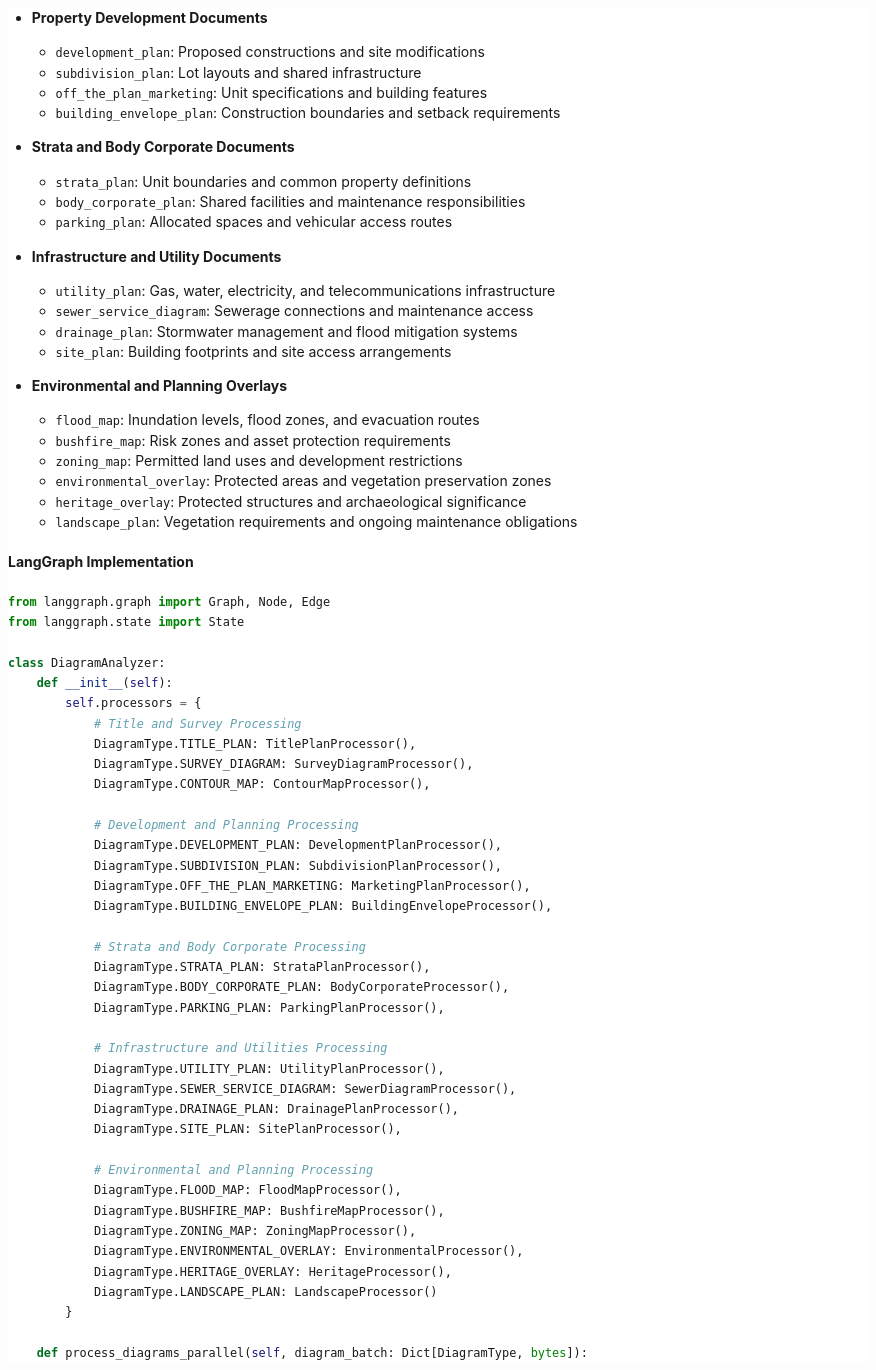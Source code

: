 - **Property Development Documents**  
  - `development_plan`: Proposed constructions and site modifications
  - `subdivision_plan`: Lot layouts and shared infrastructure
  - `off_the_plan_marketing`: Unit specifications and building features
  - `building_envelope_plan`: Construction boundaries and setback requirements

- **Strata and Body Corporate Documents**
  - `strata_plan`: Unit boundaries and common property definitions
  - `body_corporate_plan`: Shared facilities and maintenance responsibilities  
  - `parking_plan`: Allocated spaces and vehicular access routes

- **Infrastructure and Utility Documents**
  - `utility_plan`: Gas, water, electricity, and telecommunications infrastructure
  - `sewer_service_diagram`: Sewerage connections and maintenance access
  - `drainage_plan`: Stormwater management and flood mitigation systems
  - `site_plan`: Building footprints and site access arrangements

- **Environmental and Planning Overlays**
  - `flood_map`: Inundation levels, flood zones, and evacuation routes
  - `bushfire_map`: Risk zones and asset protection requirements
  - `zoning_map`: Permitted land uses and development restrictions
  - `environmental_overlay`: Protected areas and vegetation preservation zones
  - `heritage_overlay`: Protected structures and archaeological significance
  - `landscape_plan`: Vegetation requirements and ongoing maintenance obligations

#### LangGraph Implementation
```python
from langgraph.graph import Graph, Node, Edge
from langgraph.state import State

class DiagramAnalyzer:
    def __init__(self):
        self.processors = {
            # Title and Survey Processing
            DiagramType.TITLE_PLAN: TitlePlanProcessor(),
            DiagramType.SURVEY_DIAGRAM: SurveyDiagramProcessor(), 
            DiagramType.CONTOUR_MAP: ContourMapProcessor(),
            
            # Development and Planning Processing
            DiagramType.DEVELOPMENT_PLAN: DevelopmentPlanProcessor(),
            DiagramType.SUBDIVISION_PLAN: SubdivisionPlanProcessor(),
            DiagramType.OFF_THE_PLAN_MARKETING: MarketingPlanProcessor(),
            DiagramType.BUILDING_ENVELOPE_PLAN: BuildingEnvelopeProcessor(),
            
            # Strata and Body Corporate Processing
            DiagramType.STRATA_PLAN: StrataPlanProcessor(),
            DiagramType.BODY_CORPORATE_PLAN: BodyCorporateProcessor(),
            DiagramType.PARKING_PLAN: ParkingPlanProcessor(),
            
            # Infrastructure and Utilities Processing  
            DiagramType.UTILITY_PLAN: UtilityPlanProcessor(),
            DiagramType.SEWER_SERVICE_DIAGRAM: SewerDiagramProcessor(),
            DiagramType.DRAINAGE_PLAN: DrainagePlanProcessor(),
            DiagramType.SITE_PLAN: SitePlanProcessor(),
            
            # Environmental and Planning Processing
            DiagramType.FLOOD_MAP: FloodMapProcessor(),
            DiagramType.BUSHFIRE_MAP: BushfireMapProcessor(), 
            DiagramType.ZONING_MAP: ZoningMapProcessor(),
            DiagramType.ENVIRONMENTAL_OVERLAY: EnvironmentalProcessor(),
            DiagramType.HERITAGE_OVERLAY: HeritageProcessor(),
            DiagramType.LANDSCAPE_PLAN: LandscapeProcessor()
        }
        
    def process_diagrams_parallel(self, diagram_batch: Dict[DiagramType, bytes]):
```